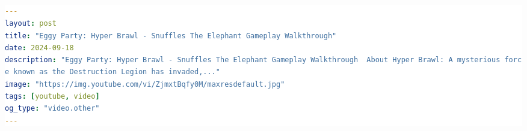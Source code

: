 ```yaml
---
layout: post
title: "Eggy Party: Hyper Brawl - Snuffles The Elephant Gameplay Walkthrough"
date: 2024-09-18
description: "Eggy Party: Hyper Brawl - Snuffles The Elephant Gameplay Walkthrough  About Hyper Brawl: A mysterious force known as the Destruction Legion has invaded,..."
image: "https://img.youtube.com/vi/ZjmxtBqfy0M/maxresdefault.jpg"
tags: [youtube, video]
og_type: "video.other"
---
```


<script type="application/ld+json">
{
  "@context": "http://schema.org",
  "@type": "VideoObject",
  "name": "Eggy Party: Hyper Brawl - Snuffles The Elephant Gameplay Walkthrough",
  "description": "Eggy Party: Hyper Brawl - Snuffles The Elephant Gameplay Walkthrough  About Hyper Brawl: A mysterious force known as the Destruction Legion has invaded, plunging Egg Island into chaos. Hyper heroes unite to fight back against the invaders. Join the Eggy Party's Hyper Brawl!  About Eggy Party: Eggy Party is a popular party game developed by NetEase Games. Welcome to the Eggyverse! A world full of party and play! Create your own maps to enjoy with your friends! Team up with other cute Eggies! Dive into this Egg-citing Eggyverse!  Eggy Party Creator Program: #EggyTrendCreatorIncentiveProgram #EchoesofTimeSeason  #EggyParty",
  "thumbnailUrl": "https://img.youtube.com/vi/ZjmxtBqfy0M/maxresdefault.jpg",
  "uploadDate": "2024-09-18T17:55:49Z",
  "embedUrl": "https://www.youtube.com/embed/ZjmxtBqfy0M",
  "publisher": {
    "@type": "Person",
    "name": "Celo Zaga"
  },
  "mainEntityOfPage": {
    "@type": "WebPage",
    "@id": "https://celozaga.github.io/2024/09/18/eggy-party-hyper-brawl-snuffles-the-elephant-gameplay-walkthrough-ZjmxtBqfy0M.html"
  },
  "duration": "PT0M0S"
}
</script>

<script type="application/ld+json">
{
  "@context": "http://schema.org",
  "@type": "BlogPosting",
  "headline": "Eggy Party: Hyper Brawl - Snuffles The Elephant Gameplay Walkthrough",
  "image": "https://img.youtube.com/vi/ZjmxtBqfy0M/maxresdefault.jpg",
  "publisher": {
    "@type": "Person",
    "name": "Celo Zaga"
  },
  "url": "https://celozaga.github.io/2024/09/18/eggy-party-hyper-brawl-snuffles-the-elephant-gameplay-walkthrough-ZjmxtBqfy0M.html",
  "datePublished": "2024-09-18T17:55:49Z",
  "dateCreated": "2024-09-18T17:55:49Z",
  "dateModified": "2024-09-18T17:55:49Z",
  "description": "Eggy Party: Hyper Brawl - Snuffles The Elephant Gameplay Walkthrough  About Hyper Brawl: A mysterious force known as the Destruction Legion has invaded,...",
  "author": {
    "@type": "Person",
    "name": "Celo Zaga"
  },
  "mainEntityOfPage": {
    "@type": "WebPage",